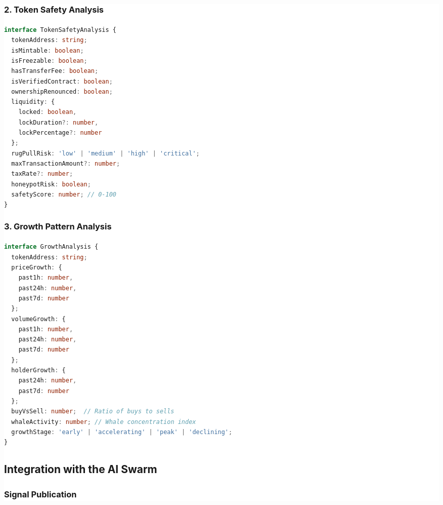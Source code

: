 ### 2. Token Safety Analysis

```typescript
interface TokenSafetyAnalysis {
  tokenAddress: string;
  isMintable: boolean;
  isFreezable: boolean;
  hasTransferFee: boolean;
  isVerifiedContract: boolean;
  ownershipRenounced: boolean;
  liquidity: {
    locked: boolean,
    lockDuration?: number,
    lockPercentage?: number
  };
  rugPullRisk: 'low' | 'medium' | 'high' | 'critical';
  maxTransactionAmount?: number;
  taxRate?: number;
  honeypotRisk: boolean;
  safetyScore: number; // 0-100
}
```

### 3. Growth Pattern Analysis

```typescript
interface GrowthAnalysis {
  tokenAddress: string;
  priceGrowth: {
    past1h: number,
    past24h: number,
    past7d: number
  };
  volumeGrowth: {
    past1h: number,
    past24h: number,
    past7d: number
  };
  holderGrowth: {
    past24h: number,
    past7d: number
  };
  buyVsSell: number;  // Ratio of buys to sells
  whaleActivity: number; // Whale concentration index
  growthStage: 'early' | 'accelerating' | 'peak' | 'declining';
}
```

## Integration with the AI Swarm

### Signal Publication
